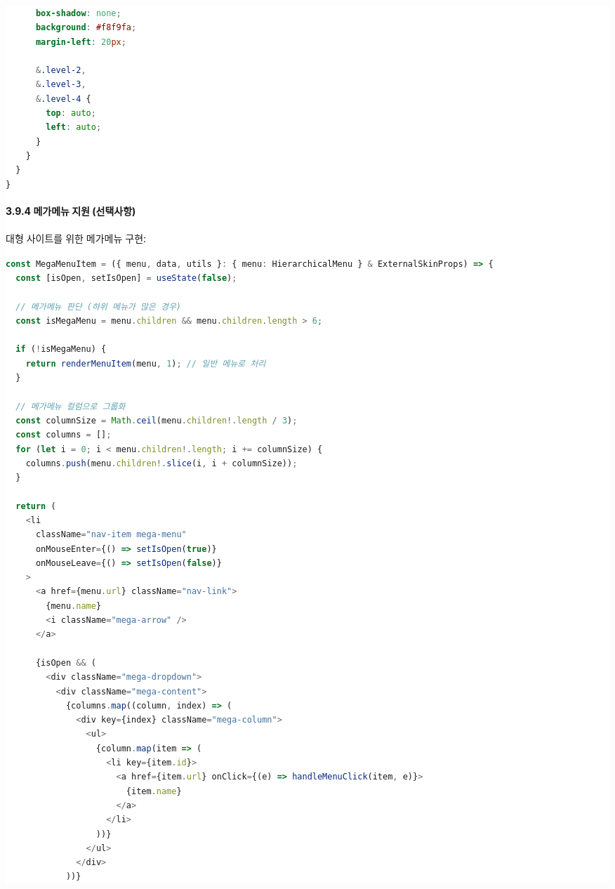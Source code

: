 ```scss
      box-shadow: none;
      background: #f8f9fa;
      margin-left: 20px;
      
      &.level-2,
      &.level-3,
      &.level-4 {
        top: auto;
        left: auto;
      }
    }
  }
}
```

#### 3.9.4 메가메뉴 지원 (선택사항)

대형 사이트를 위한 메가메뉴 구현:

```typescript
const MegaMenuItem = ({ menu, data, utils }: { menu: HierarchicalMenu } & ExternalSkinProps) => {
  const [isOpen, setIsOpen] = useState(false);
  
  // 메가메뉴 판단 (하위 메뉴가 많은 경우)
  const isMegaMenu = menu.children && menu.children.length > 6;
  
  if (!isMegaMenu) {
    return renderMenuItem(menu, 1); // 일반 메뉴로 처리
  }
  
  // 메가메뉴 컬럼으로 그룹화
  const columnSize = Math.ceil(menu.children!.length / 3);
  const columns = [];
  for (let i = 0; i < menu.children!.length; i += columnSize) {
    columns.push(menu.children!.slice(i, i + columnSize));
  }
  
  return (
    <li 
      className="nav-item mega-menu"
      onMouseEnter={() => setIsOpen(true)}
      onMouseLeave={() => setIsOpen(false)}
    >
      <a href={menu.url} className="nav-link">
        {menu.name}
        <i className="mega-arrow" />
      </a>
      
      {isOpen && (
        <div className="mega-dropdown">
          <div className="mega-content">
            {columns.map((column, index) => (
              <div key={index} className="mega-column">
                <ul>
                  {column.map(item => (
                    <li key={item.id}>
                      <a href={item.url} onClick={(e) => handleMenuClick(item, e)}>
                        {item.name}
                      </a>
                    </li>
                  ))}
                </ul>
              </div>
            ))}
```